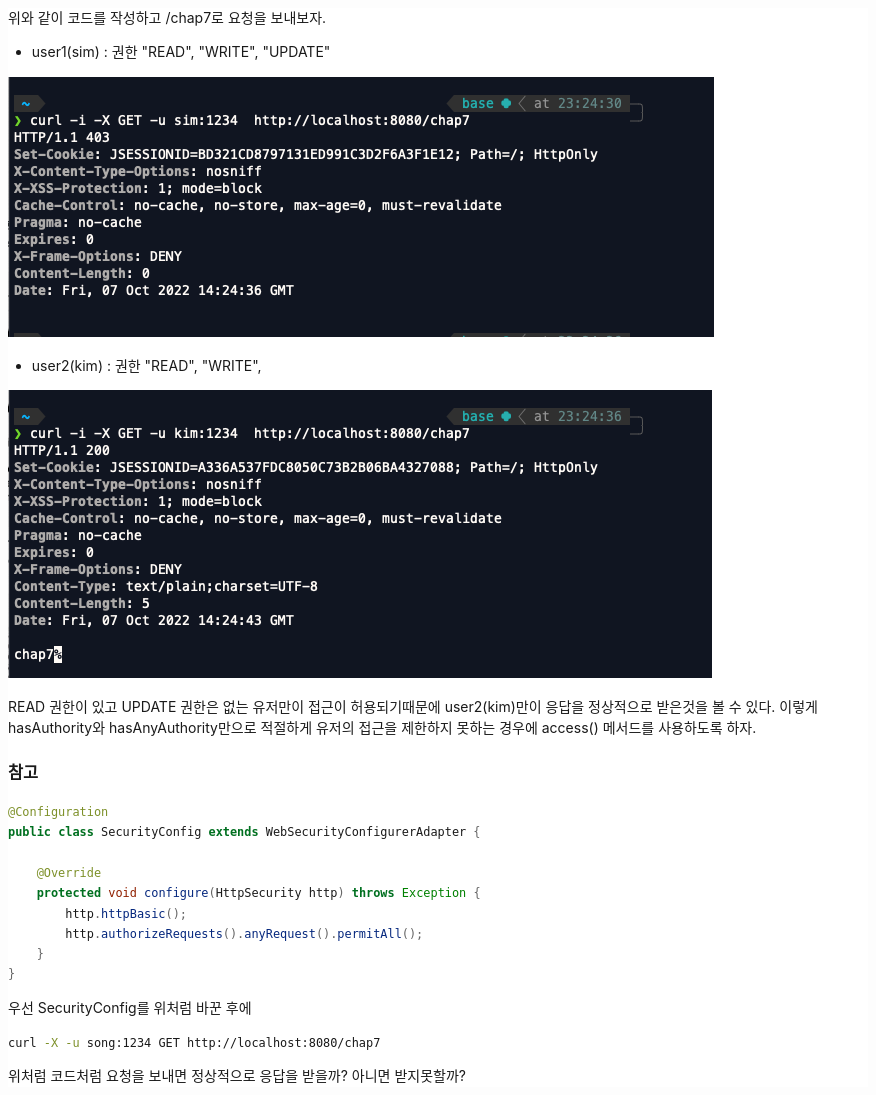 ```java
```

위와 같이 코드를 작성하고 /chap7로 요청을 보내보자.

- user1(sim) : 권한 "READ", "WRITE", "UPDATE"
<img src="./images/6.png">

- user2(kim) : 권한 "READ", "WRITE",
<img src="./images/7.png">

READ 권한이 있고 UPDATE 권한은 없는 유저만이 접근이 허용되기때문에 user2(kim)만이 응답을 정상적으로 받은것을 볼 수 있다. 이렇게 hasAuthority와 hasAnyAuthority만으로 적절하게 유저의 접근을 제한하지 못하는 경우에 access() 메서드를 사용하도록 하자.


### 참고

```java
@Configuration
public class SecurityConfig extends WebSecurityConfigurerAdapter {

    @Override
    protected void configure(HttpSecurity http) throws Exception {
        http.httpBasic();
        http.authorizeRequests().anyRequest().permitAll();
    }
}
```
우선 SecurityConfig를 위처럼 바꾼 후에 
```bash
curl -X -u song:1234 GET http://localhost:8080/chap7
```
위처럼 코드처럼 요청을 보내면 정상적으로 응답을 받을까? 아니면 받지못할까? 
